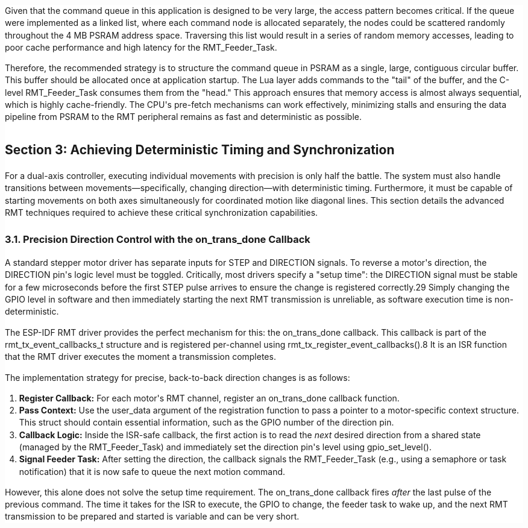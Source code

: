 Given that the command queue in this application is designed to be very large, the access pattern becomes critical. If the queue were implemented as a linked list, where each command node is allocated separately, the nodes could be scattered randomly throughout the 4 MB PSRAM address space. Traversing this list would result in a series of random memory accesses, leading to poor cache performance and high latency for the RMT\_Feeder\_Task.

Therefore, the recommended strategy is to structure the command queue in PSRAM as a single, large, contiguous circular buffer. This buffer should be allocated once at application startup. The Lua layer adds commands to the "tail" of the buffer, and the C-level RMT\_Feeder\_Task consumes them from the "head." This approach ensures that memory access is almost always sequential, which is highly cache-friendly. The CPU's pre-fetch mechanisms can work effectively, minimizing stalls and ensuring the data pipeline from PSRAM to the RMT peripheral remains as fast and deterministic as possible.

## **Section 3: Achieving Deterministic Timing and Synchronization**

For a dual-axis controller, executing individual movements with precision is only half the battle. The system must also handle transitions between movements—specifically, changing direction—with deterministic timing. Furthermore, it must be capable of starting movements on both axes simultaneously for coordinated motion like diagonal lines. This section details the advanced RMT techniques required to achieve these critical synchronization capabilities.

### **3.1. Precision Direction Control with the on\_trans\_done Callback**

A standard stepper motor driver has separate inputs for STEP and DIRECTION signals. To reverse a motor's direction, the DIRECTION pin's logic level must be toggled. Critically, most drivers specify a "setup time": the DIRECTION signal must be stable for a few microseconds before the first STEP pulse arrives to ensure the change is registered correctly.29 Simply changing the GPIO level in software and then immediately starting the next RMT transmission is unreliable, as software execution time is non-deterministic.

The ESP-IDF RMT driver provides the perfect mechanism for this: the on\_trans\_done callback. This callback is part of the rmt\_tx\_event\_callbacks\_t structure and is registered per-channel using rmt\_tx\_register\_event\_callbacks().8 It is an ISR function that the RMT driver executes the moment a transmission completes.

The implementation strategy for precise, back-to-back direction changes is as follows:

1. **Register Callback:** For each motor's RMT channel, register an on\_trans\_done callback function.  
2. **Pass Context:** Use the user\_data argument of the registration function to pass a pointer to a motor-specific context structure. This struct should contain essential information, such as the GPIO number of the direction pin.  
3. **Callback Logic:** Inside the ISR-safe callback, the first action is to read the *next* desired direction from a shared state (managed by the RMT\_Feeder\_Task) and immediately set the direction pin's level using gpio\_set\_level().  
4. **Signal Feeder Task:** After setting the direction, the callback signals the RMT\_Feeder\_Task (e.g., using a semaphore or task notification) that it is now safe to queue the next motion command.

However, this alone does not solve the setup time requirement. The on\_trans\_done callback fires *after* the last pulse of the previous command. The time it takes for the ISR to execute, the GPIO to change, the feeder task to wake up, and the next RMT transmission to be prepared and started is variable and can be very short.
